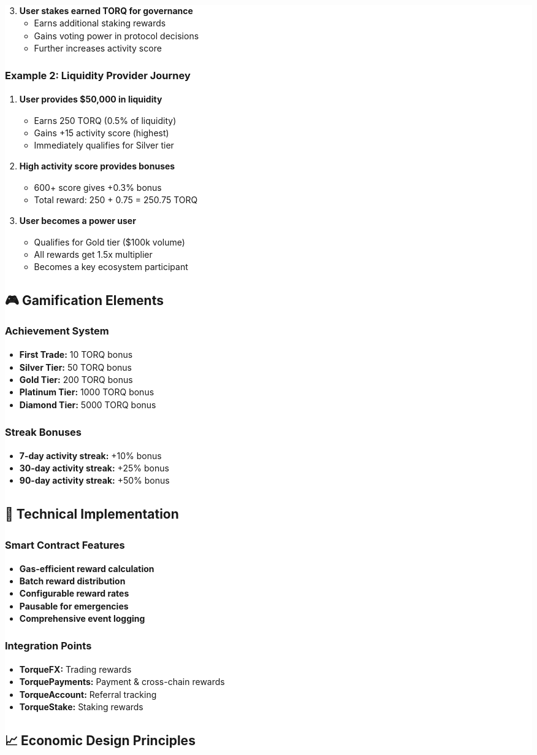 3. **User stakes earned TORQ for governance**
   - Earns additional staking rewards
   - Gains voting power in protocol decisions
   - Further increases activity score

### Example 2: Liquidity Provider Journey
1. **User provides $50,000 in liquidity**
   - Earns 250 TORQ (0.5% of liquidity)
   - Gains +15 activity score (highest)
   - Immediately qualifies for Silver tier

2. **High activity score provides bonuses**
   - 600+ score gives +0.3% bonus
   - Total reward: 250 + 0.75 = 250.75 TORQ

3. **User becomes a power user**
   - Qualifies for Gold tier ($100k volume)
   - All rewards get 1.5x multiplier
   - Becomes a key ecosystem participant

## 🎮 Gamification Elements

### Achievement System
- **First Trade:** 10 TORQ bonus
- **Silver Tier:** 50 TORQ bonus
- **Gold Tier:** 200 TORQ bonus
- **Platinum Tier:** 1000 TORQ bonus
- **Diamond Tier:** 5000 TORQ bonus

### Streak Bonuses
- **7-day activity streak:** +10% bonus
- **30-day activity streak:** +25% bonus
- **90-day activity streak:** +50% bonus

## 🔧 Technical Implementation

### Smart Contract Features
- **Gas-efficient reward calculation**
- **Batch reward distribution**
- **Configurable reward rates**
- **Pausable for emergencies**
- **Comprehensive event logging**

### Integration Points
- **TorqueFX:** Trading rewards
- **TorquePayments:** Payment & cross-chain rewards
- **TorqueAccount:** Referral tracking
- **TorqueStake:** Staking rewards

## 📈 Economic Design Principles
